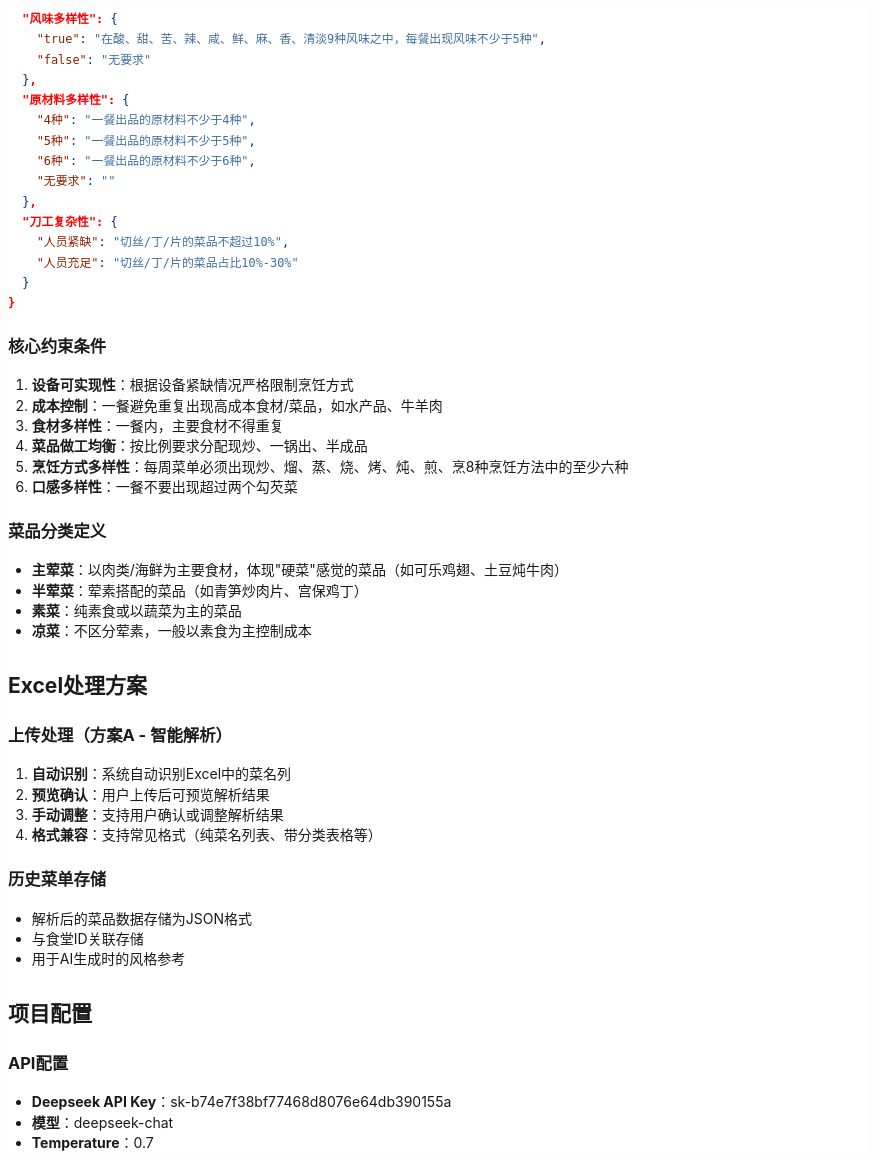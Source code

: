 ```json
  "风味多样性": {
    "true": "在酸、甜、苦、辣、咸、鲜、麻、香、清淡9种风味之中，每餐出现风味不少于5种",
    "false": "无要求"
  },
  "原材料多样性": {
    "4种": "一餐出品的原材料不少于4种",
    "5种": "一餐出品的原材料不少于5种", 
    "6种": "一餐出品的原材料不少于6种",
    "无要求": ""
  },
  "刀工复杂性": {
    "人员紧缺": "切丝/丁/片的菜品不超过10%",
    "人员充足": "切丝/丁/片的菜品占比10%-30%"
  }
}
```

### 核心约束条件
1. **设备可实现性**：根据设备紧缺情况严格限制烹饪方式
2. **成本控制**：一餐避免重复出现高成本食材/菜品，如水产品、牛羊肉
3. **食材多样性**：一餐内，主要食材不得重复
4. **菜品做工均衡**：按比例要求分配现炒、一锅出、半成品
5. **烹饪方式多样性**：每周菜单必须出现炒、熘、蒸、烧、烤、炖、煎、烹8种烹饪方法中的至少六种
6. **口感多样性**：一餐不要出现超过两个勾芡菜

### 菜品分类定义
- **主荤菜**：以肉类/海鲜为主要食材，体现"硬菜"感觉的菜品（如可乐鸡翅、土豆炖牛肉）
- **半荤菜**：荤素搭配的菜品（如青笋炒肉片、宫保鸡丁）
- **素菜**：纯素食或以蔬菜为主的菜品
- **凉菜**：不区分荤素，一般以素食为主控制成本

## Excel处理方案

### 上传处理（方案A - 智能解析）
1. **自动识别**：系统自动识别Excel中的菜名列
2. **预览确认**：用户上传后可预览解析结果
3. **手动调整**：支持用户确认或调整解析结果
4. **格式兼容**：支持常见格式（纯菜名列表、带分类表格等）

### 历史菜单存储
- 解析后的菜品数据存储为JSON格式
- 与食堂ID关联存储
- 用于AI生成时的风格参考

## 项目配置

### API配置
- **Deepseek API Key**：sk-b74e7f38bf77468d8076e64db390155a
- **模型**：deepseek-chat
- **Temperature**：0.7
